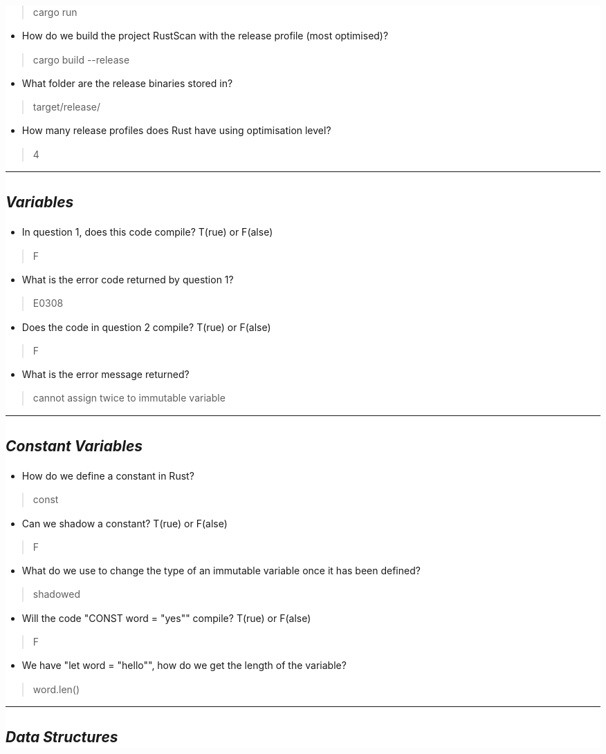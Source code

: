 > cargo run

- How do we build the project RustScan with the release profile (most optimised)?

> cargo build --release

- What folder are the release binaries stored in?

> target/release/

- How many release profiles does Rust have using optimisation level?

> 4

---

## *Variables*

- In question 1, does this code compile? T(rue) or F(alse)

> F

- What is the error code returned by question 1?

> E0308

- Does the code in question 2 compile? T(rue) or F(alse)

> F

- What is the error message returned?

> cannot assign twice to immutable variable

---

## *Constant Variables*

- How do we define a constant in Rust?

> const

- Can we shadow a constant? T(rue) or F(alse)

> F

- What do we use to change the type of an immutable variable once it has been defined?

> shadowed

- Will the code "CONST word = "yes"" compile? T(rue) or F(alse)

> F

- We have "let word = "hello"", how do we get the length of the variable?

> word.len()

---

## *Data Structures*
